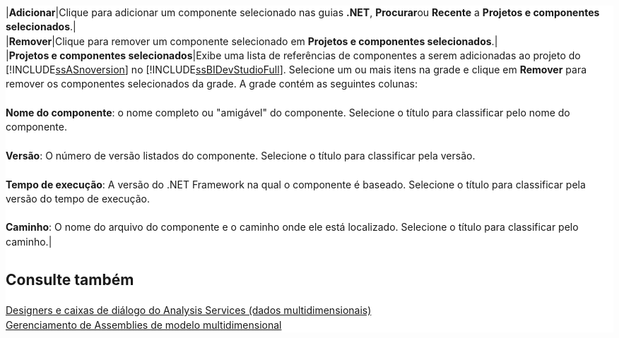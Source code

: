 |**Adicionar**|Clique para adicionar um componente selecionado nas guias **.NET**, **Procurar**ou **Recente** a **Projetos e componentes selecionados**.|  
|**Remover**|Clique para remover um componente selecionado em **Projetos e componentes selecionados**.|  
|**Projetos e componentes selecionados**|Exibe uma lista de referências de componentes a serem adicionadas ao projeto do [!INCLUDE[ssASnoversion](../includes/ssasnoversion-md.md)] no [!INCLUDE[ssBIDevStudioFull](../includes/ssbidevstudiofull-md.md)]. Selecione um ou mais itens na grade e clique em **Remover** para remover os componentes selecionados da grade. A grade contém as seguintes colunas:<br /><br /> **Nome do componente**: o nome completo ou "amigável" do componente. Selecione o título para classificar pelo nome do componente.<br /><br /> **Versão**: O número de versão listados do componente. Selecione o título para classificar pela versão.<br /><br /> **Tempo de execução**: A versão do .NET Framework na qual o componente é baseado. Selecione o título para classificar pela versão do tempo de execução.<br /><br /> **Caminho**: O nome do arquivo do componente e o caminho onde ele está localizado. Selecione o título para classificar pelo caminho.|  
  
## <a name="see-also"></a>Consulte também  
 [Designers e caixas de diálogo do Analysis Services &#40;dados multidimensionais&#41;](analysis-services-designers-and-dialog-boxes-multidimensional-data.md)   
 [Gerenciamento de Assemblies de modelo multidimensional](multidimensional-models/multidimensional-model-assemblies-management.md)  
  
  

